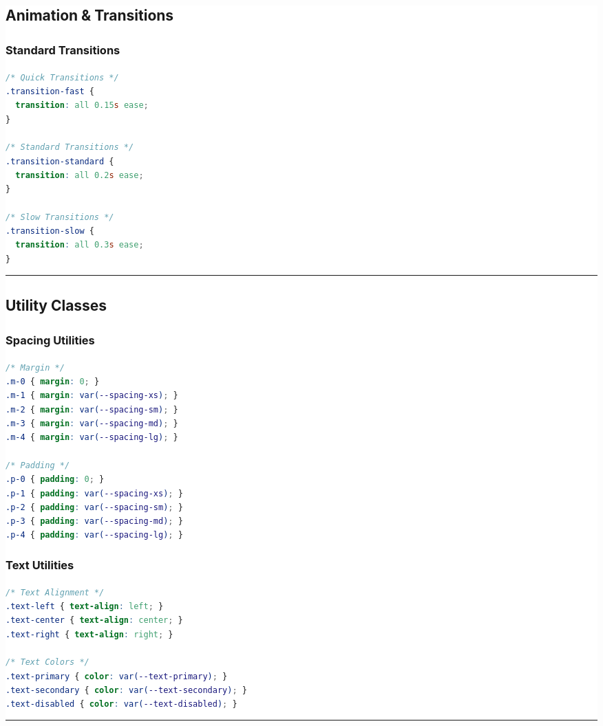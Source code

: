 
## Animation & Transitions

### Standard Transitions
```css
/* Quick Transitions */
.transition-fast {
  transition: all 0.15s ease;
}

/* Standard Transitions */
.transition-standard {
  transition: all 0.2s ease;
}

/* Slow Transitions */
.transition-slow {
  transition: all 0.3s ease;
}
```

---

## Utility Classes

### Spacing Utilities
```css
/* Margin */
.m-0 { margin: 0; }
.m-1 { margin: var(--spacing-xs); }
.m-2 { margin: var(--spacing-sm); }
.m-3 { margin: var(--spacing-md); }
.m-4 { margin: var(--spacing-lg); }

/* Padding */
.p-0 { padding: 0; }
.p-1 { padding: var(--spacing-xs); }
.p-2 { padding: var(--spacing-sm); }
.p-3 { padding: var(--spacing-md); }
.p-4 { padding: var(--spacing-lg); }
```

### Text Utilities
```css
/* Text Alignment */
.text-left { text-align: left; }
.text-center { text-align: center; }
.text-right { text-align: right; }

/* Text Colors */
.text-primary { color: var(--text-primary); }
.text-secondary { color: var(--text-secondary); }
.text-disabled { color: var(--text-disabled); }
```

---